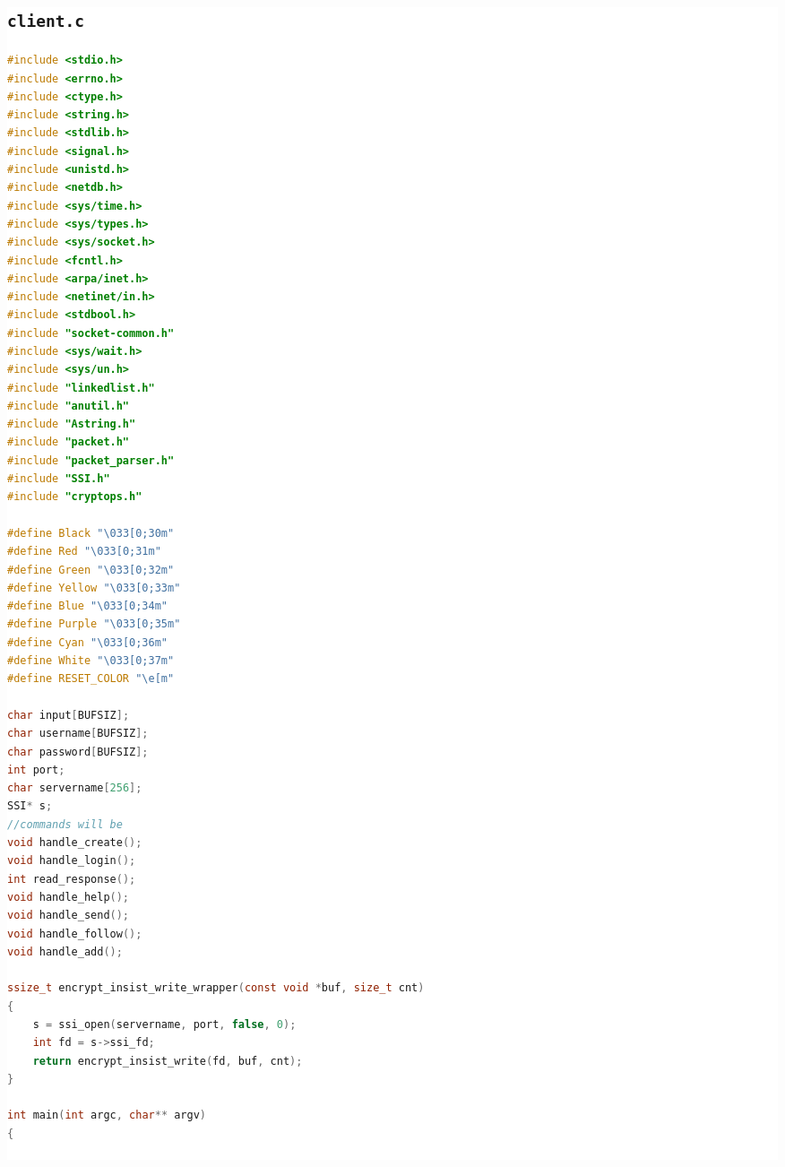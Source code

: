 ## `client.c`
```C
#include <stdio.h>
#include <errno.h>
#include <ctype.h>
#include <string.h>
#include <stdlib.h>
#include <signal.h>
#include <unistd.h>
#include <netdb.h>
#include <sys/time.h>
#include <sys/types.h>
#include <sys/socket.h>
#include <fcntl.h>
#include <arpa/inet.h>
#include <netinet/in.h>
#include <stdbool.h>
#include "socket-common.h"
#include <sys/wait.h>
#include <sys/un.h>
#include "linkedlist.h"
#include "anutil.h"
#include "Astring.h"
#include "packet.h"
#include "packet_parser.h"
#include "SSI.h"
#include "cryptops.h"

#define Black "\033[0;30m"
#define Red "\033[0;31m"
#define Green "\033[0;32m"
#define Yellow "\033[0;33m"
#define Blue "\033[0;34m"
#define Purple "\033[0;35m"
#define Cyan "\033[0;36m"
#define White "\033[0;37m"
#define RESET_COLOR "\e[m"

char input[BUFSIZ];
char username[BUFSIZ];
char password[BUFSIZ];
int port;
char servername[256];
SSI* s;
//commands will be 
void handle_create();
void handle_login();
int read_response();
void handle_help();
void handle_send();
void handle_follow();
void handle_add();

ssize_t encrypt_insist_write_wrapper(const void *buf, size_t cnt)
{
	s = ssi_open(servername, port, false, 0);
	int fd = s->ssi_fd;
	return encrypt_insist_write(fd, buf, cnt);
}

int main(int argc, char** argv)
{
	
```
